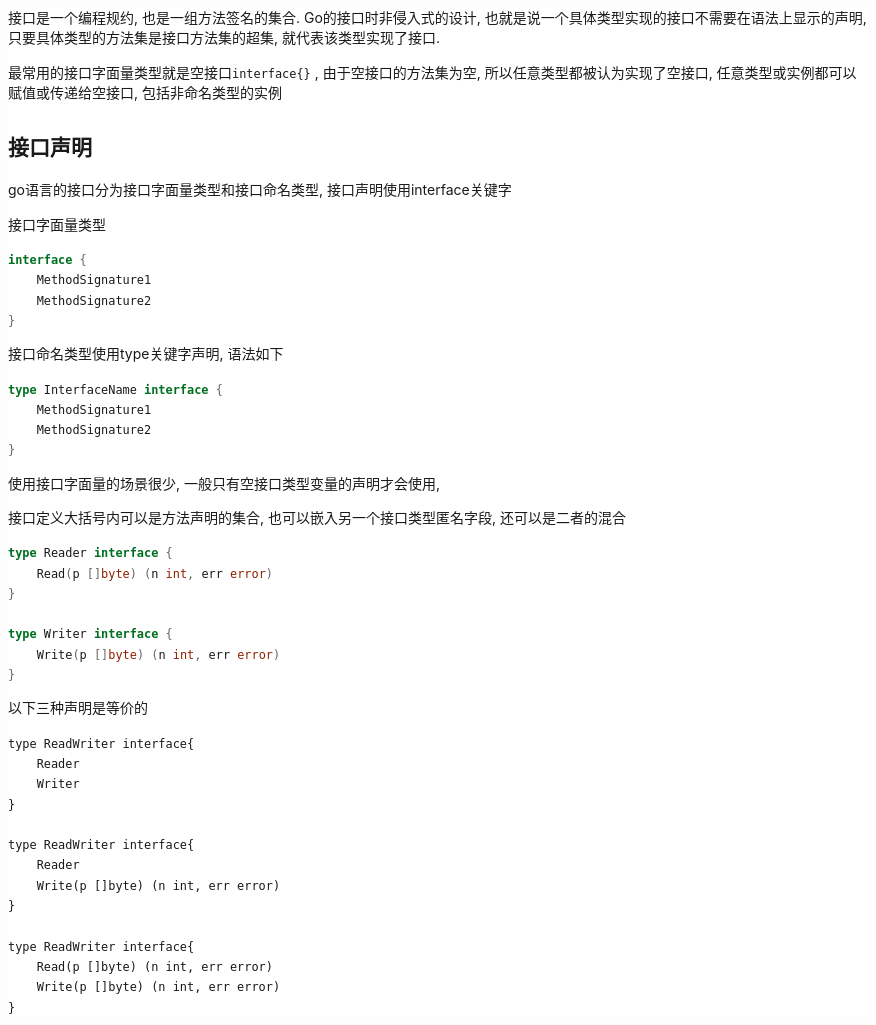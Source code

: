 接口是一个编程规约, 也是一组方法签名的集合. Go的接口时非侵入式的设计, 也就是说一个具体类型实现的接口不需要在语法上显示的声明, 只要具体类型的方法集是接口方法集的超集, 就代表该类型实现了接口. 

最常用的接口字面量类型就是空接口`interface{}` , 由于空接口的方法集为空, 所以任意类型都被认为实现了空接口, 任意类型或实例都可以赋值或传递给空接口, 包括非命名类型的实例

## 接口声明

go语言的接口分为接口字面量类型和接口命名类型, 接口声明使用interface关键字

接口字面量类型

```go
interface {
    MethodSignature1
    MethodSignature2
}
```

接口命名类型使用type关键字声明, 语法如下

```go
type InterfaceName interface {
    MethodSignature1
    MethodSignature2
}
```

使用接口字面量的场景很少, 一般只有空接口类型变量的声明才会使用,

接口定义大括号内可以是方法声明的集合, 也可以嵌入另一个接口类型匿名字段, 还可以是二者的混合

```go
type Reader interface {
    Read(p []byte) (n int, err error)
}

type Writer interface {
    Write(p []byte) (n int, err error)
}
```

以下三种声明是等价的

```
type ReadWriter interface{
    Reader
    Writer
}

type ReadWriter interface{
    Reader
    Write(p []byte) (n int, err error)
}

type ReadWriter interface{
    Read(p []byte) (n int, err error)
    Write(p []byte) (n int, err error)
}
```
